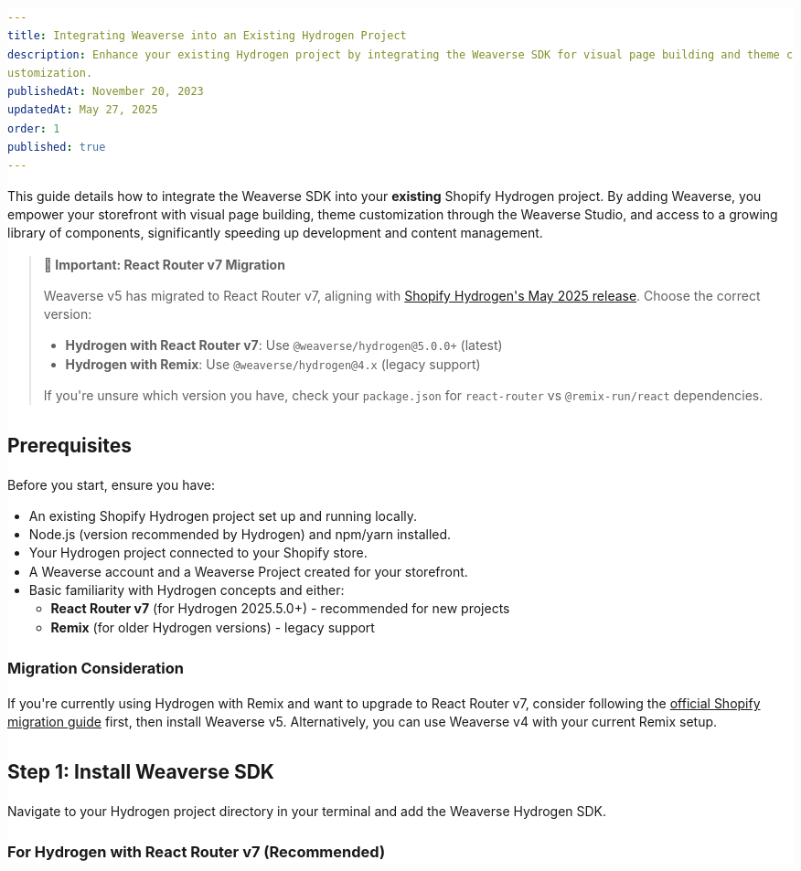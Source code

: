 ```yaml
---
title: Integrating Weaverse into an Existing Hydrogen Project
description: Enhance your existing Hydrogen project by integrating the Weaverse SDK for visual page building and theme customization.
publishedAt: November 20, 2023
updatedAt: May 27, 2025
order: 1
published: true
---
```


This guide details how to integrate the Weaverse SDK into your **existing** Shopify Hydrogen project. By adding Weaverse, you empower your storefront with visual page building, theme customization through the Weaverse Studio, and access to a growing library of components, significantly speeding up development and content management.

> **🚀 Important: React Router v7 Migration**
> 
> Weaverse v5 has migrated to React Router v7, aligning with [Shopify Hydrogen's May 2025 release](https://hydrogen.shopify.dev/update/may-2025). Choose the correct version:
> 
> - **Hydrogen with React Router v7**: Use `@weaverse/hydrogen@5.0.0+` (latest)
> - **Hydrogen with Remix**: Use `@weaverse/hydrogen@4.x` (legacy support)
> 
> If you're unsure which version you have, check your `package.json` for `react-router` vs `@remix-run/react` dependencies.

## Prerequisites

Before you start, ensure you have:

*   An existing Shopify Hydrogen project set up and running locally.
*   Node.js (version recommended by Hydrogen) and npm/yarn installed.
*   Your Hydrogen project connected to your Shopify store.
*   A Weaverse account and a Weaverse Project created for your storefront.
*   Basic familiarity with Hydrogen concepts and either:
    *   **React Router v7** (for Hydrogen 2025.5.0+) - recommended for new projects
    *   **Remix** (for older Hydrogen versions) - legacy support

### Migration Consideration

If you're currently using Hydrogen with Remix and want to upgrade to React Router v7, consider following the [official Shopify migration guide](https://hydrogen.shopify.dev/update/may-2025) first, then install Weaverse v5. Alternatively, you can use Weaverse v4 with your current Remix setup.

## Step 1: Install Weaverse SDK

Navigate to your Hydrogen project directory in your terminal and add the Weaverse Hydrogen SDK.

### For Hydrogen with React Router v7 (Recommended)
